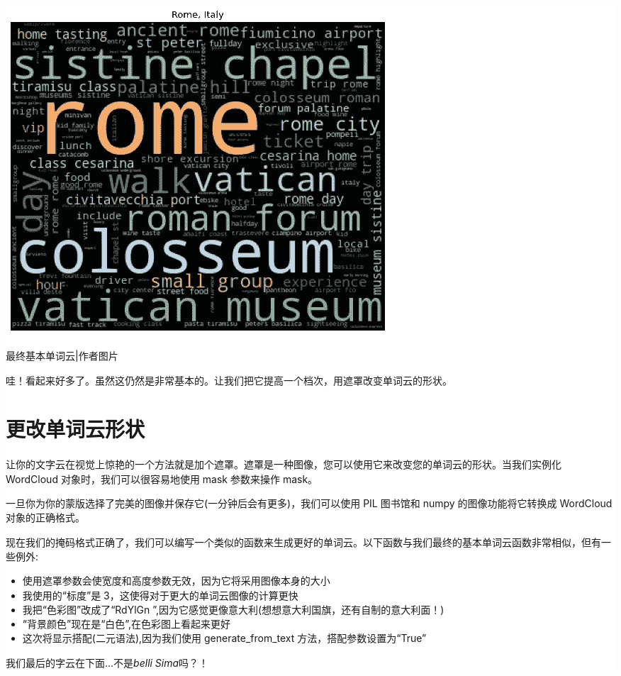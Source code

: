![](img/093fb67762a294b95a3d2d31c4abc9d2.png)

最终基本单词云|作者图片

哇！看起来好多了。虽然这仍然是非常基本的。让我们把它提高一个档次，用遮罩改变单词云的形状。

# 更改单词云形状

让你的文字云在视觉上惊艳的一个方法就是加个遮罩。遮罩是一种图像，您可以使用它来改变您的单词云的形状。当我们实例化 WordCloud 对象时，我们可以很容易地使用 mask 参数来操作 mask。

一旦你为你的蒙版选择了完美的图像并保存它(一分钟后会有更多)，我们可以使用 PIL 图书馆和 numpy 的图像功能将它转换成 WordCloud 对象的正确格式。

现在我们的掩码格式正确了，我们可以编写一个类似的函数来生成更好的单词云。以下函数与我们最终的基本单词云函数非常相似，但有一些例外:

*   使用遮罩参数会使宽度和高度参数无效，因为它将采用图像本身的大小
*   我使用的“标度”是 3，这使得对于更大的单词云图像的计算更快
*   我把“色彩图”改成了“RdYlGn ”,因为它感觉更像意大利(想想意大利国旗，还有自制的意大利面！)
*   “背景颜色”现在是“白色”,在色彩图上看起来更好
*   这次将显示搭配(二元语法),因为我们使用 generate_from_text 方法，搭配参数设置为“True”

我们最后的字云在下面…不是*belli Sima*吗？！
